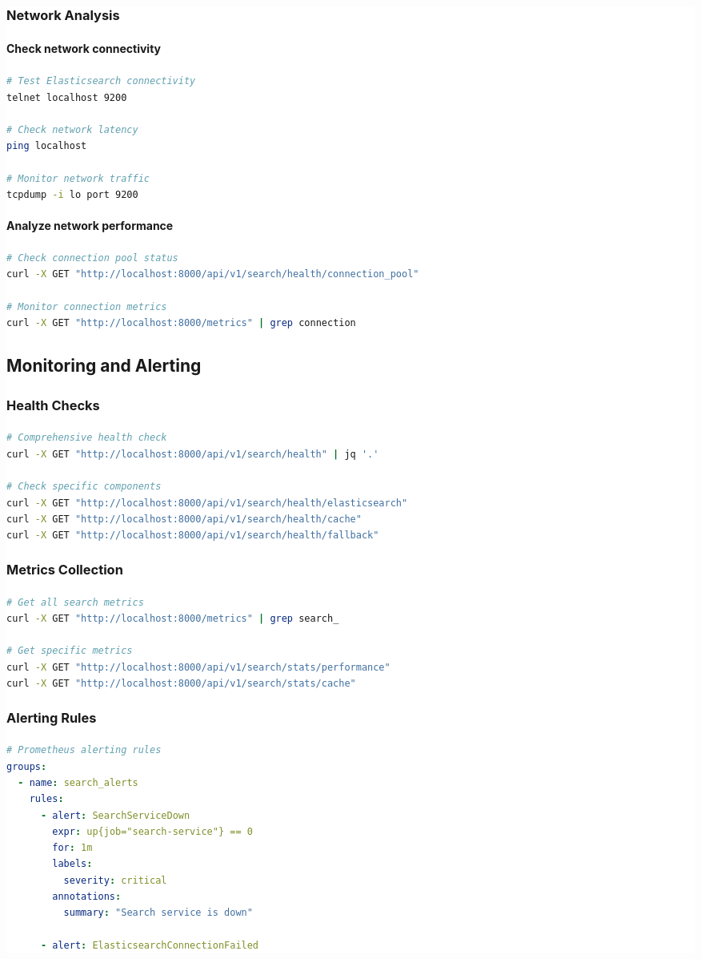 ### Network Analysis

#### Check network connectivity

```bash
# Test Elasticsearch connectivity
telnet localhost 9200

# Check network latency
ping localhost

# Monitor network traffic
tcpdump -i lo port 9200
```

#### Analyze network performance

```bash
# Check connection pool status
curl -X GET "http://localhost:8000/api/v1/search/health/connection_pool"

# Monitor connection metrics
curl -X GET "http://localhost:8000/metrics" | grep connection
```

## Monitoring and Alerting

### Health Checks

```bash
# Comprehensive health check
curl -X GET "http://localhost:8000/api/v1/search/health" | jq '.'

# Check specific components
curl -X GET "http://localhost:8000/api/v1/search/health/elasticsearch"
curl -X GET "http://localhost:8000/api/v1/search/health/cache"
curl -X GET "http://localhost:8000/api/v1/search/health/fallback"
```

### Metrics Collection

```bash
# Get all search metrics
curl -X GET "http://localhost:8000/metrics" | grep search_

# Get specific metrics
curl -X GET "http://localhost:8000/api/v1/search/stats/performance"
curl -X GET "http://localhost:8000/api/v1/search/stats/cache"
```

### Alerting Rules

```yaml
# Prometheus alerting rules
groups:
  - name: search_alerts
    rules:
      - alert: SearchServiceDown
        expr: up{job="search-service"} == 0
        for: 1m
        labels:
          severity: critical
        annotations:
          summary: "Search service is down"
      
      - alert: ElasticsearchConnectionFailed
```
